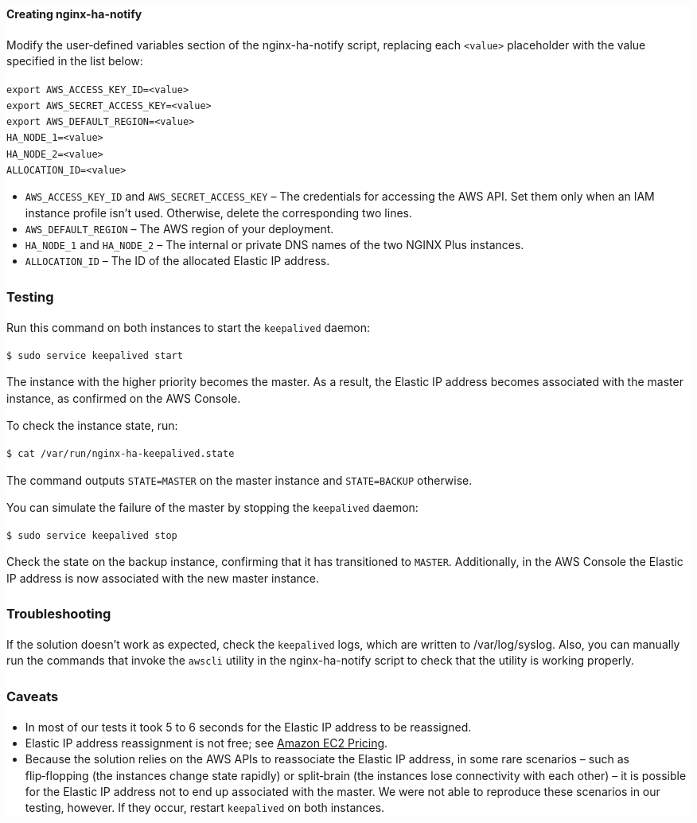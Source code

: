 #### Creating nginx-ha-notify

Modify the user‑defined variables section of the nginx-ha-notify script, replacing each `<value>` placeholder with the value specified in the list below:

```text
export AWS_ACCESS_KEY_ID=<value>
export AWS_SECRET_ACCESS_KEY=<value>
export AWS_DEFAULT_REGION=<value>
HA_NODE_1=<value>
HA_NODE_2=<value>
ALLOCATION_ID=<value>
```

* `AWS_ACCESS_KEY_ID` and `AWS_SECRET_ACCESS_KEY` – The credentials for accessing the AWS API. Set them only when an IAM instance profile isn’t used. Otherwise, delete the corresponding two lines.
* `AWS_DEFAULT_REGION` – The AWS region of your deployment.
* `HA_NODE_1` and `HA_NODE_2` – The internal or private DNS names of the two NGINX Plus instances.
* `ALLOCATION_ID` – The ID of the allocated Elastic IP address.

### Testing

Run this command on both instances to start the `keepalived` daemon:

```text
$ sudo service keepalived start
```

The instance with the higher priority becomes the master. As a result, the Elastic IP address becomes associated with the master instance, as confirmed on the AWS Console.

To check the instance state, run:

```text
$ cat /var/run/nginx-ha-keepalived.state
```

The command outputs `STATE=MASTER` on the master instance and `STATE=BACKUP` otherwise.

You can simulate the failure of the master by stopping the `keepalived` daemon:

```text
$ sudo service keepalived stop
```

Check the state on the backup instance, confirming that it has transitioned to `MASTER`. Additionally, in the AWS Console the Elastic IP address is now associated with the new master instance.

### Troubleshooting

If the solution doesn’t work as expected, check the `keepalived` logs, which are written to /var/log/syslog. Also, you can manually run the commands that invoke the `awscli` utility in the nginx-ha-notify script to check that the utility is working properly.

### Caveats

* In most of our tests it took 5 to 6 seconds for the Elastic IP address to be reassigned.
* Elastic IP address reassignment is not free; see [Amazon EC2 Pricing](https://aws.amazon.com/ec2/pricing/).
* Because the solution relies on the AWS APIs to reassociate the Elastic IP address, in some rare scenarios – such as flip‑flopping \(the instances change state rapidly\) or split‑brain \(the instances lose connectivity with each other\) – it is possible for the Elastic IP address not to end up associated with the master. We were not able to reproduce these scenarios in our testing, however. If they occur, restart `keepalived` on both instances.

